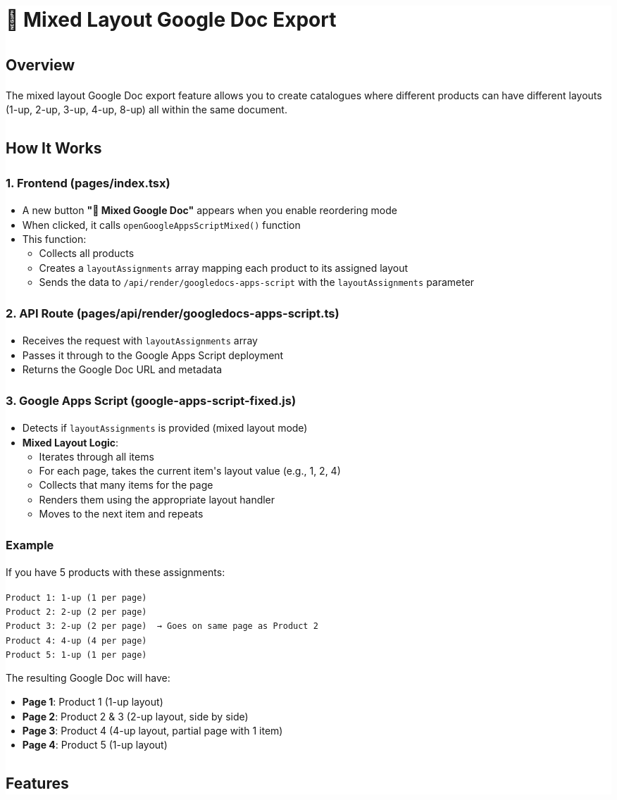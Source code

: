 # 🎨 Mixed Layout Google Doc Export

## Overview
The mixed layout Google Doc export feature allows you to create catalogues where different products can have different layouts (1-up, 2-up, 3-up, 4-up, 8-up) all within the same document.

## How It Works

### 1. **Frontend (pages/index.tsx)**
- A new button **"🚀 Mixed Google Doc"** appears when you enable reordering mode
- When clicked, it calls `openGoogleAppsScriptMixed()` function
- This function:
  - Collects all products
  - Creates a `layoutAssignments` array mapping each product to its assigned layout
  - Sends the data to `/api/render/googledocs-apps-script` with the `layoutAssignments` parameter

### 2. **API Route (pages/api/render/googledocs-apps-script.ts)**
- Receives the request with `layoutAssignments` array
- Passes it through to the Google Apps Script deployment
- Returns the Google Doc URL and metadata

### 3. **Google Apps Script (google-apps-script-fixed.js)**
- Detects if `layoutAssignments` is provided (mixed layout mode)
- **Mixed Layout Logic**:
  - Iterates through all items
  - For each page, takes the current item's layout value (e.g., 1, 2, 4)
  - Collects that many items for the page
  - Renders them using the appropriate layout handler
  - Moves to the next item and repeats

### Example
If you have 5 products with these assignments:
```
Product 1: 1-up (1 per page)
Product 2: 2-up (2 per page)
Product 3: 2-up (2 per page)  → Goes on same page as Product 2
Product 4: 4-up (4 per page)
Product 5: 1-up (1 per page)
```

The resulting Google Doc will have:
- **Page 1**: Product 1 (1-up layout)
- **Page 2**: Product 2 & 3 (2-up layout, side by side)
- **Page 3**: Product 4 (4-up layout, partial page with 1 item)
- **Page 4**: Product 5 (1-up layout)

## Features
